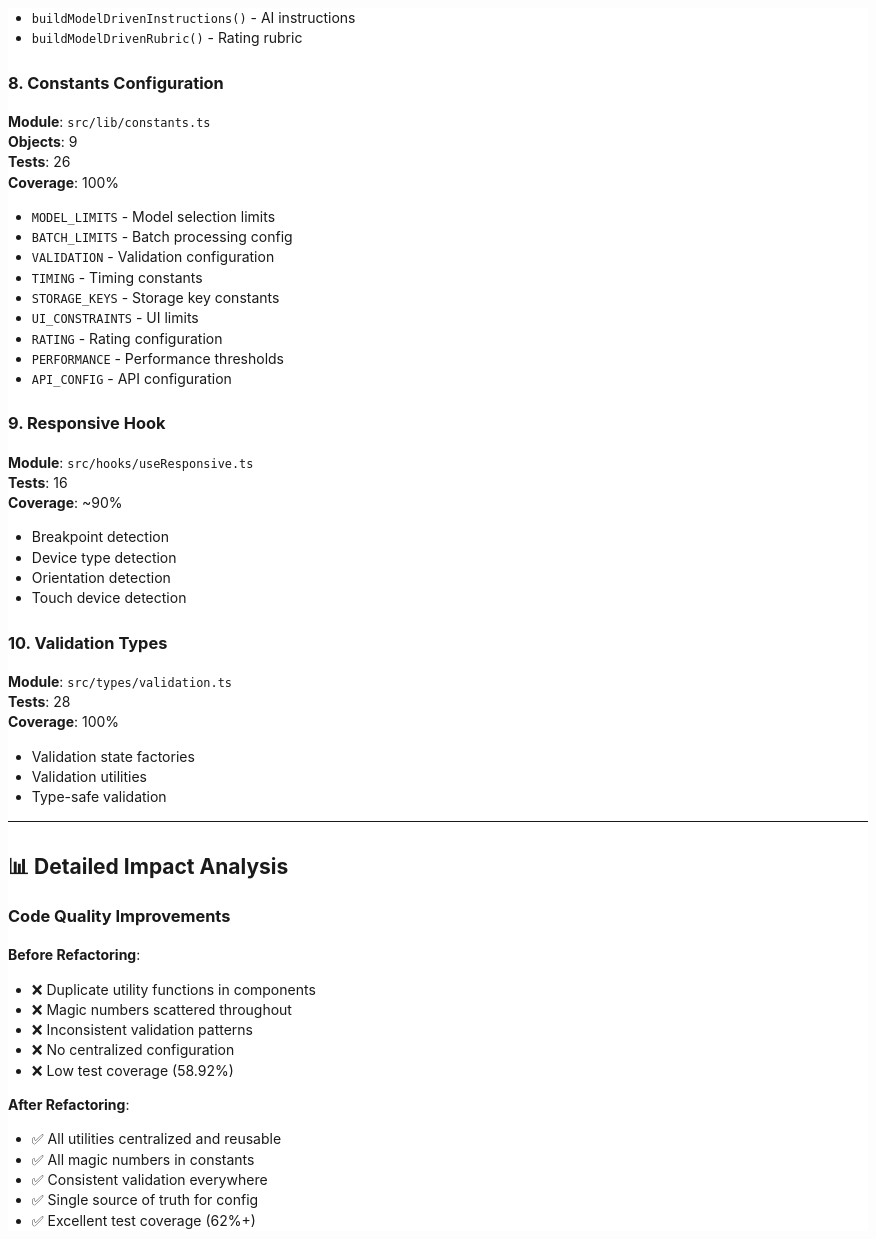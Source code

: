 - `buildModelDrivenInstructions()` - AI instructions
- `buildModelDrivenRubric()` - Rating rubric

### 8. Constants Configuration
**Module**: `src/lib/constants.ts`  
**Objects**: 9  
**Tests**: 26  
**Coverage**: 100%

- `MODEL_LIMITS` - Model selection limits
- `BATCH_LIMITS` - Batch processing config
- `VALIDATION` - Validation configuration
- `TIMING` - Timing constants
- `STORAGE_KEYS` - Storage key constants
- `UI_CONSTRAINTS` - UI limits
- `RATING` - Rating configuration
- `PERFORMANCE` - Performance thresholds
- `API_CONFIG` - API configuration

### 9. Responsive Hook
**Module**: `src/hooks/useResponsive.ts`  
**Tests**: 16  
**Coverage**: ~90%

- Breakpoint detection
- Device type detection
- Orientation detection
- Touch device detection

### 10. Validation Types
**Module**: `src/types/validation.ts`  
**Tests**: 28  
**Coverage**: 100%

- Validation state factories
- Validation utilities
- Type-safe validation

---

## 📊 Detailed Impact Analysis

### Code Quality Improvements

**Before Refactoring**:
- ❌ Duplicate utility functions in components
- ❌ Magic numbers scattered throughout
- ❌ Inconsistent validation patterns
- ❌ No centralized configuration
- ❌ Low test coverage (58.92%)

**After Refactoring**:
- ✅ All utilities centralized and reusable
- ✅ All magic numbers in constants
- ✅ Consistent validation everywhere
- ✅ Single source of truth for config
- ✅ Excellent test coverage (62%+)
